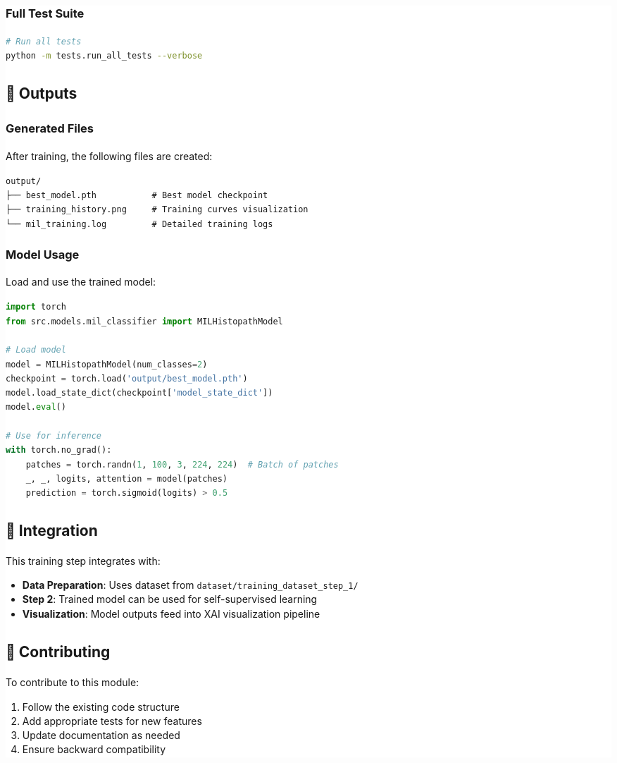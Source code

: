### Full Test Suite

```bash
# Run all tests
python -m tests.run_all_tests --verbose
```

## 📝 Outputs

### Generated Files

After training, the following files are created:

```
output/
├── best_model.pth           # Best model checkpoint
├── training_history.png     # Training curves visualization
└── mil_training.log         # Detailed training logs
```

### Model Usage

Load and use the trained model:

```python
import torch
from src.models.mil_classifier import MILHistopathModel

# Load model
model = MILHistopathModel(num_classes=2)
checkpoint = torch.load('output/best_model.pth')
model.load_state_dict(checkpoint['model_state_dict'])
model.eval()

# Use for inference
with torch.no_grad():
    patches = torch.randn(1, 100, 3, 224, 224)  # Batch of patches
    _, _, logits, attention = model(patches)
    prediction = torch.sigmoid(logits) > 0.5
```

## 🔗 Integration

This training step integrates with:
- **Data Preparation**: Uses dataset from `dataset/training_dataset_step_1/`
- **Step 2**: Trained model can be used for self-supervised learning
- **Visualization**: Model outputs feed into XAI visualization pipeline

## 🤝 Contributing

To contribute to this module:

1. Follow the existing code structure
2. Add appropriate tests for new features
3. Update documentation as needed
4. Ensure backward compatibility
